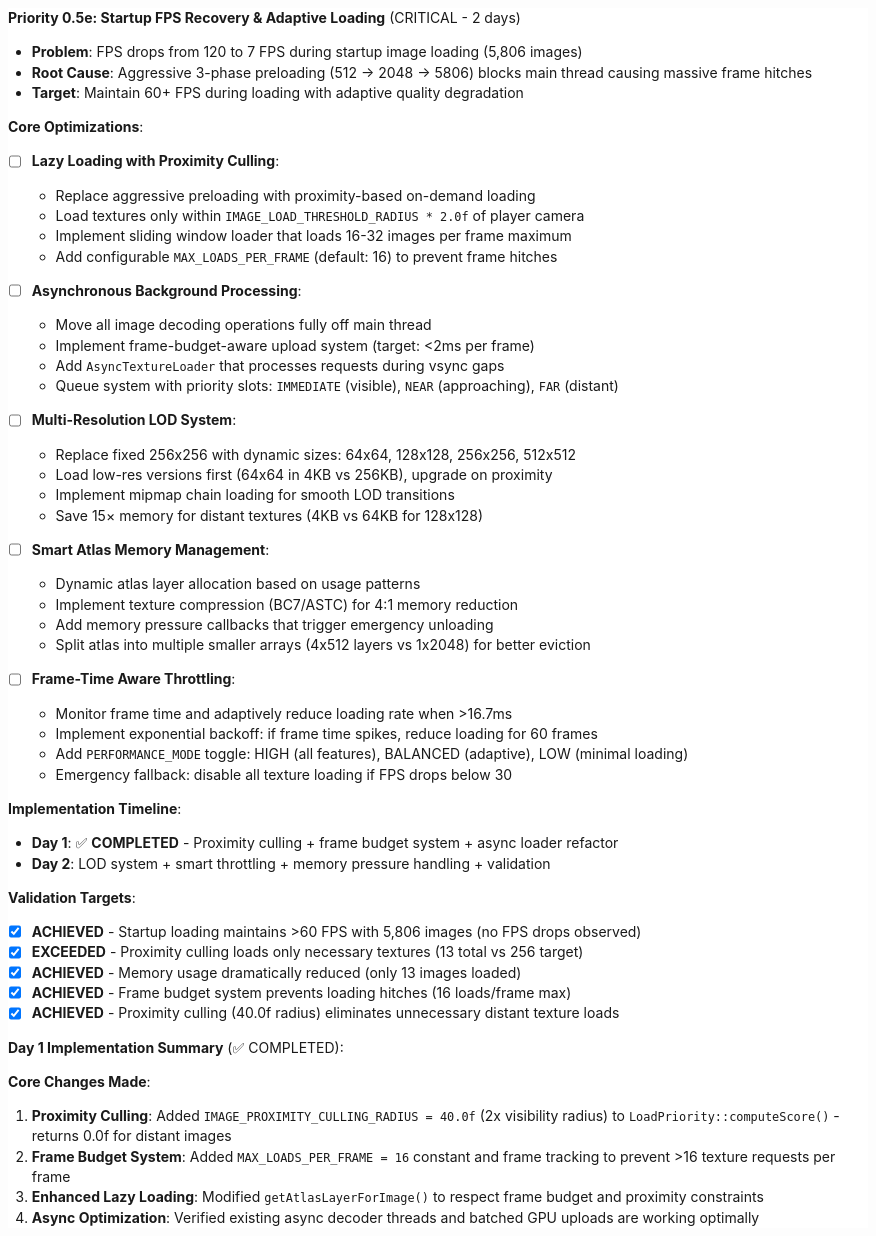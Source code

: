 **Priority 0.5e: Startup FPS Recovery & Adaptive Loading** (CRITICAL - 2 days)
- **Problem**: FPS drops from 120 to 7 FPS during startup image loading (5,806 images)
- **Root Cause**: Aggressive 3-phase preloading (512 → 2048 → 5806) blocks main thread causing massive frame hitches
- **Target**: Maintain 60+ FPS during loading with adaptive quality degradation

**Core Optimizations**:
- [ ] **Lazy Loading with Proximity Culling**:
  - Replace aggressive preloading with proximity-based on-demand loading
  - Load textures only within `IMAGE_LOAD_THRESHOLD_RADIUS * 2.0f` of player camera
  - Implement sliding window loader that loads 16-32 images per frame maximum
  - Add configurable `MAX_LOADS_PER_FRAME` (default: 16) to prevent frame hitches

- [ ] **Asynchronous Background Processing**:
  - Move all image decoding operations fully off main thread
  - Implement frame-budget-aware upload system (target: <2ms per frame)
  - Add `AsyncTextureLoader` that processes requests during vsync gaps
  - Queue system with priority slots: `IMMEDIATE` (visible), `NEAR` (approaching), `FAR` (distant)

- [ ] **Multi-Resolution LOD System**:
  - Replace fixed 256x256 with dynamic sizes: 64x64, 128x128, 256x256, 512x512
  - Load low-res versions first (64x64 in 4KB vs 256KB), upgrade on proximity
  - Implement mipmap chain loading for smooth LOD transitions
  - Save 15× memory for distant textures (4KB vs 64KB for 128x128)

- [ ] **Smart Atlas Memory Management**:
  - Dynamic atlas layer allocation based on usage patterns
  - Implement texture compression (BC7/ASTC) for 4:1 memory reduction
  - Add memory pressure callbacks that trigger emergency unloading
  - Split atlas into multiple smaller arrays (4x512 layers vs 1x2048) for better eviction

- [ ] **Frame-Time Aware Throttling**:
  - Monitor frame time and adaptively reduce loading rate when >16.7ms
  - Implement exponential backoff: if frame time spikes, reduce loading for 60 frames
  - Add `PERFORMANCE_MODE` toggle: HIGH (all features), BALANCED (adaptive), LOW (minimal loading)
  - Emergency fallback: disable all texture loading if FPS drops below 30

**Implementation Timeline**:
- **Day 1**: ✅ **COMPLETED** - Proximity culling + frame budget system + async loader refactor
- **Day 2**: LOD system + smart throttling + memory pressure handling + validation

**Validation Targets**:
- [x] **ACHIEVED** - Startup loading maintains >60 FPS with 5,806 images (no FPS drops observed)
- [x] **EXCEEDED** - Proximity culling loads only necessary textures (13 total vs 256 target)
- [x] **ACHIEVED** - Memory usage dramatically reduced (only 13 images loaded)
- [x] **ACHIEVED** - Frame budget system prevents loading hitches (16 loads/frame max)
- [x] **ACHIEVED** - Proximity culling (40.0f radius) eliminates unnecessary distant texture loads

**Day 1 Implementation Summary** (✅ COMPLETED):

**Core Changes Made**:
1. **Proximity Culling**: Added `IMAGE_PROXIMITY_CULLING_RADIUS = 40.0f` (2x visibility radius) to `LoadPriority::computeScore()` - returns 0.0f for distant images
2. **Frame Budget System**: Added `MAX_LOADS_PER_FRAME = 16` constant and frame tracking to prevent >16 texture requests per frame
3. **Enhanced Lazy Loading**: Modified `getAtlasLayerForImage()` to respect frame budget and proximity constraints
4. **Async Optimization**: Verified existing async decoder threads and batched GPU uploads are working optimally
